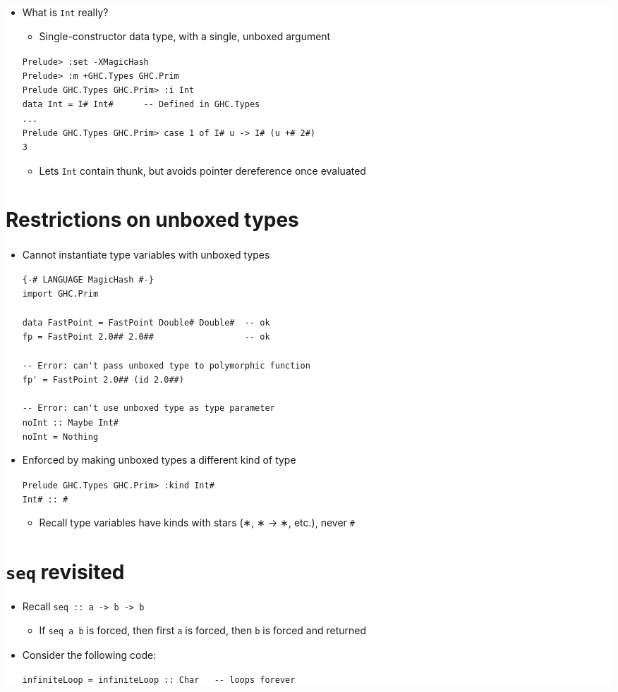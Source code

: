 * What is `Int` really?
    * Single-constructor data type, with a single, unboxed argument

    ~~~~
    Prelude> :set -XMagicHash
    Prelude> :m +GHC.Types GHC.Prim
    Prelude GHC.Types GHC.Prim> :i Int
    data Int = I# Int#      -- Defined in GHC.Types
    ...
    Prelude GHC.Types GHC.Prim> case 1 of I# u -> I# (u +# 2#)
    3
    ~~~~

    * Lets `Int` contain thunk, but avoids pointer dereference once
      evaluated

# Restrictions on unboxed types

* Cannot instantiate type variables with unboxed types

    ~~~~ {.haskell}
    {-# LANGUAGE MagicHash #-}
    import GHC.Prim

    data FastPoint = FastPoint Double# Double#  -- ok
    fp = FastPoint 2.0## 2.0##                  -- ok

    -- Error: can't pass unboxed type to polymorphic function
    fp' = FastPoint 2.0## (id 2.0##)

    -- Error: can't use unboxed type as type parameter
    noInt :: Maybe Int#
    noInt = Nothing
    ~~~~

* Enforced by making unboxed types a different kind of type

    ~~~~
    Prelude GHC.Types GHC.Prim> :kind Int#
    Int# :: #
    ~~~~

    * Recall type variables have kinds with stars (&#x2217;, &#x2217;
      &#x2192; &#x2217;, etc.), never `#`

# `seq` revisited

* Recall `seq :: a -> b -> b`
    * If `seq a b` is forced, then first `a` is forced, then `b` is
      forced and returned
* Consider the following code:

    ~~~~ {.haskell}
    infiniteLoop = infiniteLoop :: Char   -- loops forever
